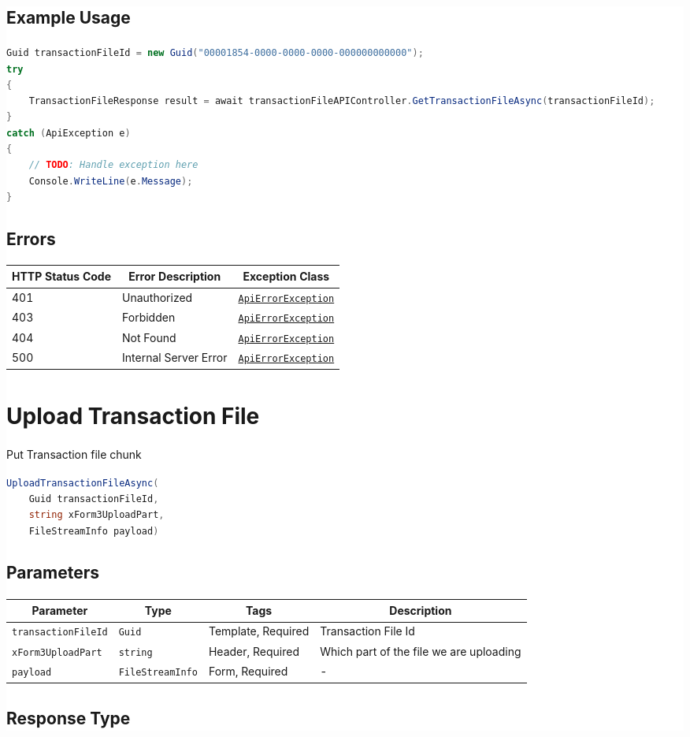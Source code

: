 ## Example Usage

```csharp
Guid transactionFileId = new Guid("00001854-0000-0000-0000-000000000000");
try
{
    TransactionFileResponse result = await transactionFileAPIController.GetTransactionFileAsync(transactionFileId);
}
catch (ApiException e)
{
    // TODO: Handle exception here
    Console.WriteLine(e.Message);
}
```

## Errors

| HTTP Status Code | Error Description | Exception Class |
|  --- | --- | --- |
| 401 | Unauthorized | [`ApiErrorException`](../../doc/models/api-error-exception.md) |
| 403 | Forbidden | [`ApiErrorException`](../../doc/models/api-error-exception.md) |
| 404 | Not Found | [`ApiErrorException`](../../doc/models/api-error-exception.md) |
| 500 | Internal Server Error | [`ApiErrorException`](../../doc/models/api-error-exception.md) |


# Upload Transaction File

Put Transaction file chunk

```csharp
UploadTransactionFileAsync(
    Guid transactionFileId,
    string xForm3UploadPart,
    FileStreamInfo payload)
```

## Parameters

| Parameter | Type | Tags | Description |
|  --- | --- | --- | --- |
| `transactionFileId` | `Guid` | Template, Required | Transaction File Id |
| `xForm3UploadPart` | `string` | Header, Required | Which part of the file we are uploading |
| `payload` | `FileStreamInfo` | Form, Required | - |

## Response Type
